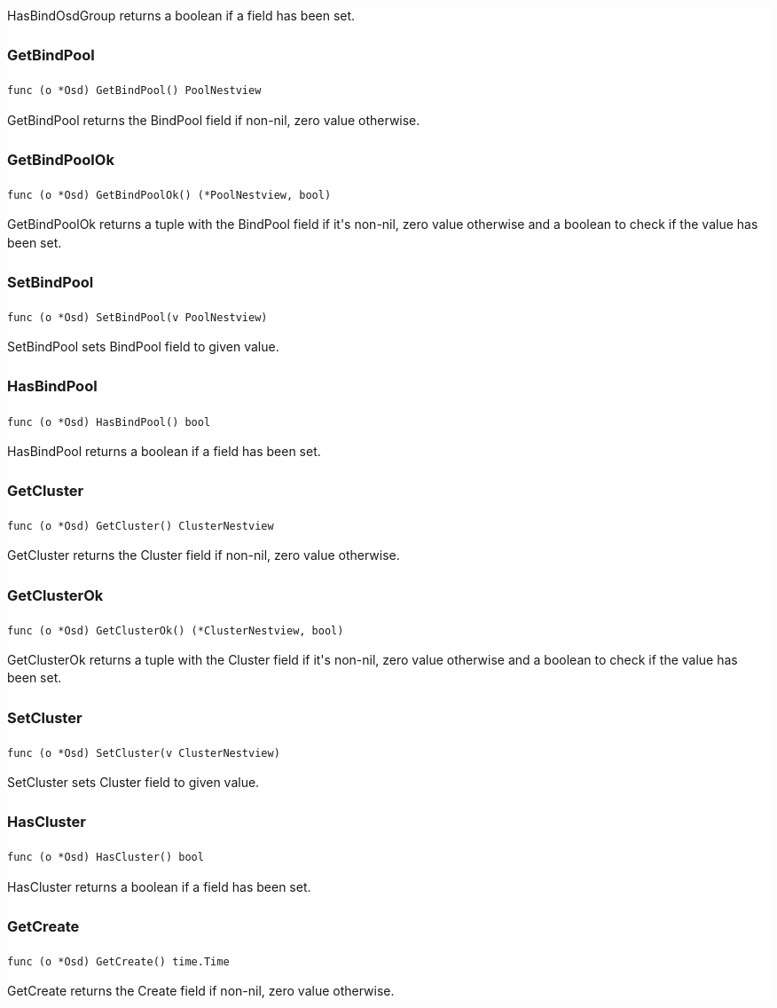 HasBindOsdGroup returns a boolean if a field has been set.

### GetBindPool

`func (o *Osd) GetBindPool() PoolNestview`

GetBindPool returns the BindPool field if non-nil, zero value otherwise.

### GetBindPoolOk

`func (o *Osd) GetBindPoolOk() (*PoolNestview, bool)`

GetBindPoolOk returns a tuple with the BindPool field if it's non-nil, zero value otherwise
and a boolean to check if the value has been set.

### SetBindPool

`func (o *Osd) SetBindPool(v PoolNestview)`

SetBindPool sets BindPool field to given value.

### HasBindPool

`func (o *Osd) HasBindPool() bool`

HasBindPool returns a boolean if a field has been set.

### GetCluster

`func (o *Osd) GetCluster() ClusterNestview`

GetCluster returns the Cluster field if non-nil, zero value otherwise.

### GetClusterOk

`func (o *Osd) GetClusterOk() (*ClusterNestview, bool)`

GetClusterOk returns a tuple with the Cluster field if it's non-nil, zero value otherwise
and a boolean to check if the value has been set.

### SetCluster

`func (o *Osd) SetCluster(v ClusterNestview)`

SetCluster sets Cluster field to given value.

### HasCluster

`func (o *Osd) HasCluster() bool`

HasCluster returns a boolean if a field has been set.

### GetCreate

`func (o *Osd) GetCreate() time.Time`

GetCreate returns the Create field if non-nil, zero value otherwise.
